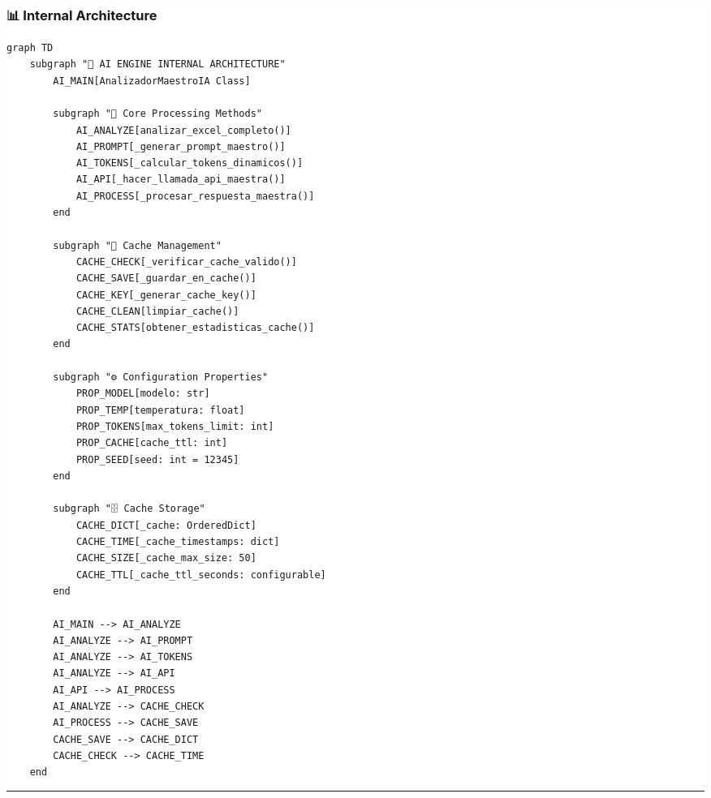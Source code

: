 ### **📊 Internal Architecture**
```mermaid
graph TD
    subgraph "🤖 AI ENGINE INTERNAL ARCHITECTURE"
        AI_MAIN[AnalizadorMaestroIA Class]
        
        subgraph "🎯 Core Processing Methods"
            AI_ANALYZE[analizar_excel_completo()]
            AI_PROMPT[_generar_prompt_maestro()]  
            AI_TOKENS[_calcular_tokens_dinamicos()]
            AI_API[_hacer_llamada_api_maestra()]
            AI_PROCESS[_procesar_respuesta_maestra()]
        end
        
        subgraph "💾 Cache Management"
            CACHE_CHECK[_verificar_cache_valido()]
            CACHE_SAVE[_guardar_en_cache()]
            CACHE_KEY[_generar_cache_key()]
            CACHE_CLEAN[limpiar_cache()]
            CACHE_STATS[obtener_estadisticas_cache()]
        end
        
        subgraph "⚙️ Configuration Properties"
            PROP_MODEL[modelo: str]
            PROP_TEMP[temperatura: float] 
            PROP_TOKENS[max_tokens_limit: int]
            PROP_CACHE[cache_ttl: int]
            PROP_SEED[seed: int = 12345]
        end
        
        subgraph "🗄️ Cache Storage"
            CACHE_DICT[_cache: OrderedDict]
            CACHE_TIME[_cache_timestamps: dict]
            CACHE_SIZE[_cache_max_size: 50]
            CACHE_TTL[_cache_ttl_seconds: configurable]
        end
        
        AI_MAIN --> AI_ANALYZE
        AI_ANALYZE --> AI_PROMPT
        AI_ANALYZE --> AI_TOKENS
        AI_ANALYZE --> AI_API
        AI_API --> AI_PROCESS
        AI_ANALYZE --> CACHE_CHECK
        AI_PROCESS --> CACHE_SAVE
        CACHE_SAVE --> CACHE_DICT
        CACHE_CHECK --> CACHE_TIME
    end
```

---
